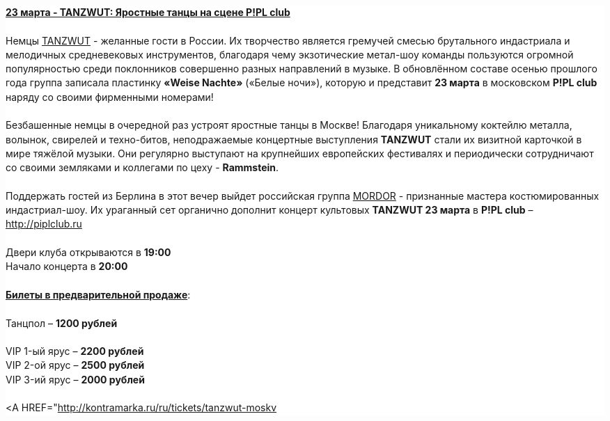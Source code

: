 <B><U>23 марта - TANZWUT: Яростные танцы на сцене P!PL club</U></B><BR><BR>Немцы <A HREF="http://www.tanzwut.com" TARGET="_blank">TANZWUT</A> - желанные гости в России. Их творчество является гремучей смесью брутального индастриала и мелодичных средневековых инструментов, благодаря чему экзотические метал-шоу команды пользуются огромной популярностью среди поклонников совершенно разных направлений в музыке. В обновлённом составе осенью прошлого года группа записала пластинку <B>«Weise Nachte»</B> («Белые ночи»), которую и представит <B>23 марта</B> в московском <B>P!PL club</B> наряду со своими фирменными номерами!<BR><BR>Безбашенные немцы в очередной раз устроят яростные танцы в Москве! Благодаря уникальному коктейлю металла, волынок, свирелей и техно-битов, неподражаемые концертные выступления <B>TANZWUT</B> стали их визитной карточкой в мире тяжёлой музыки. Они регулярно выступают на крупнейших европейских фестивалях и периодически сотрудничают со своими земляками и коллегами по цеху - <B>Rammstein</B>.<BR> <BR>Поддержать гостей из Берлина в этот вечер выйдет российская группа <A HREF="http://www.mordorland.ru" TARGET="_blank">MORDOR</A> - признанные мастера костюмированных индастриал-шоу. Их ураганный сет органично дополнит концерт культовых <B>TANZWUT 23 марта</B> в <B>P!PL club</B> – <A HREF="http://piplclub.ru" TARGET="_blank">http://piplclub.ru</A><BR><BR>Двери клуба открываются в <B>19:00</B><BR>Начало концерта в <B>20:00</B><BR><BR><U><B>Билеты в предварительной продаже</B></U>:<BR><BR>Танцпол – <B>1200 рублей</B><BR><BR>VIP 1-ый ярус – <B>2200 рублей</B><BR>VIP 2-ой ярус – <B>2500 рублей</B><BR>VIP 3-ий ярус – <B>2000 рублей</B><BR><BR><A HREF="http://kontramarka.ru/ru/tickets/tanzwut-moskv